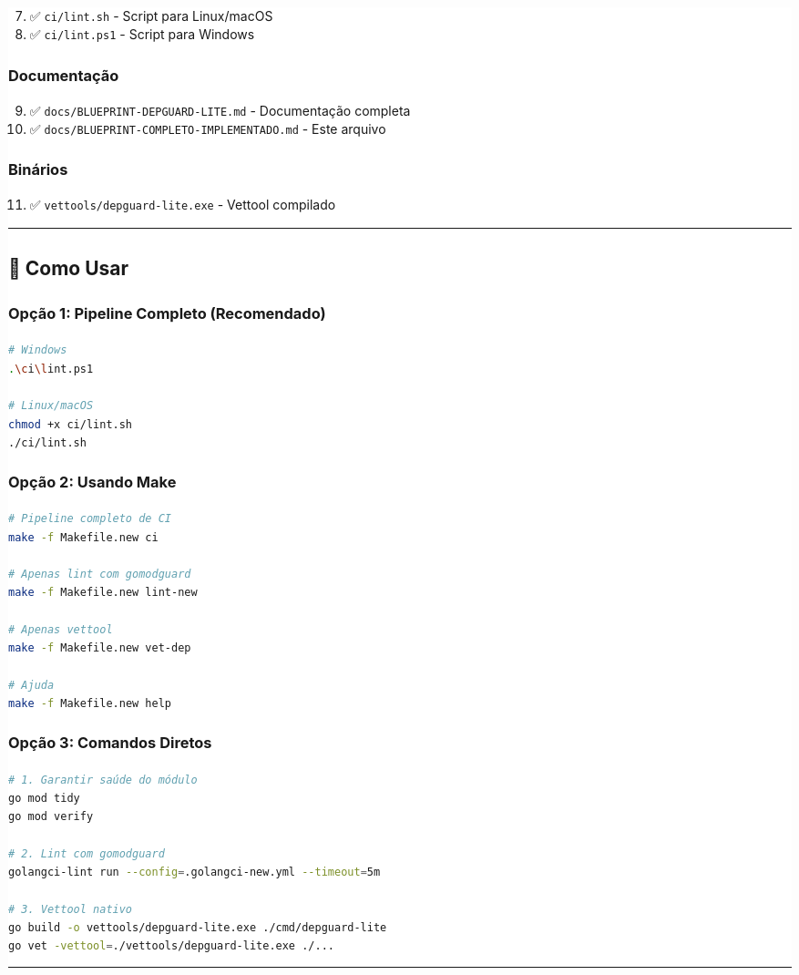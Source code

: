 7. ✅ `ci/lint.sh` - Script para Linux/macOS
8. ✅ `ci/lint.ps1` - Script para Windows

### Documentação

9. ✅ `docs/BLUEPRINT-DEPGUARD-LITE.md` - Documentação completa
10. ✅ `docs/BLUEPRINT-COMPLETO-IMPLEMENTADO.md` - Este arquivo

### Binários

11. ✅ `vettools/depguard-lite.exe` - Vettool compilado

---

## 🚀 Como Usar

### Opção 1: Pipeline Completo (Recomendado)

```bash
# Windows
.\ci\lint.ps1

# Linux/macOS
chmod +x ci/lint.sh
./ci/lint.sh
```

### Opção 2: Usando Make

```bash
# Pipeline completo de CI
make -f Makefile.new ci

# Apenas lint com gomodguard
make -f Makefile.new lint-new

# Apenas vettool
make -f Makefile.new vet-dep

# Ajuda
make -f Makefile.new help
```

### Opção 3: Comandos Diretos

```bash
# 1. Garantir saúde do módulo
go mod tidy
go mod verify

# 2. Lint com gomodguard
golangci-lint run --config=.golangci-new.yml --timeout=5m

# 3. Vettool nativo
go build -o vettools/depguard-lite.exe ./cmd/depguard-lite
go vet -vettool=./vettools/depguard-lite.exe ./...
```

---